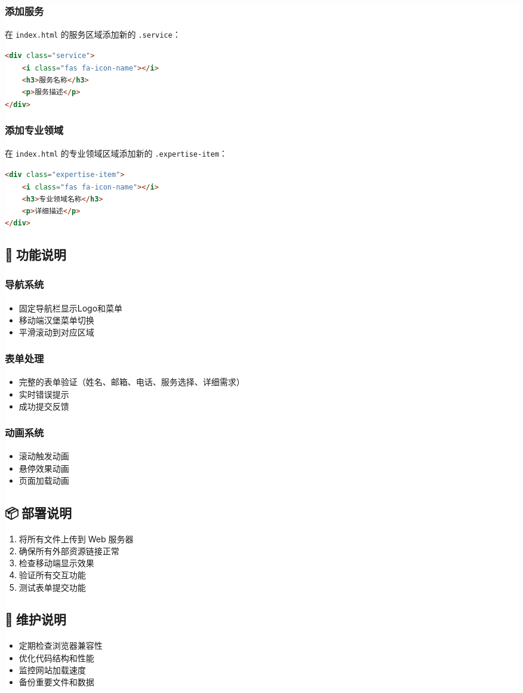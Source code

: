 ### 添加服务
在 `index.html` 的服务区域添加新的 `.service`：

```html
<div class="service">
    <i class="fas fa-icon-name"></i>
    <h3>服务名称</h3>
    <p>服务描述</p>
</div>
```

### 添加专业领域
在 `index.html` 的专业领域区域添加新的 `.expertise-item`：

```html
<div class="expertise-item">
    <i class="fas fa-icon-name"></i>
    <h3>专业领域名称</h3>
    <p>详细描述</p>
</div>
```

## 🔧 功能说明

### 导航系统
- 固定导航栏显示Logo和菜单
- 移动端汉堡菜单切换
- 平滑滚动到对应区域

### 表单处理
- 完整的表单验证（姓名、邮箱、电话、服务选择、详细需求）
- 实时错误提示
- 成功提交反馈

### 动画系统
- 滚动触发动画
- 悬停效果动画
- 页面加载动画

## 📦 部署说明

1. 将所有文件上传到 Web 服务器
2. 确保所有外部资源链接正常
3. 检查移动端显示效果
4. 验证所有交互功能
5. 测试表单提交功能

## 🔧 维护说明

- 定期检查浏览器兼容性
- 优化代码结构和性能
- 监控网站加载速度
- 备份重要文件和数据
